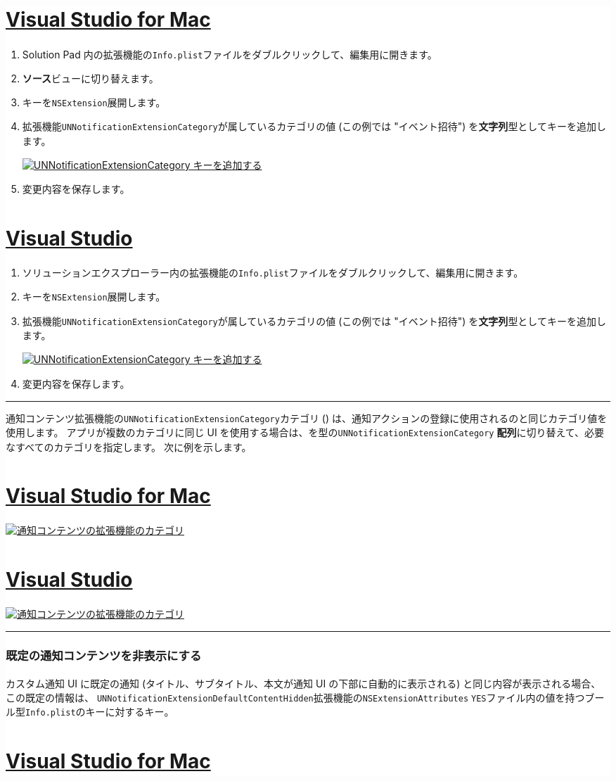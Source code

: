 # <a name="visual-studio-for-mactabmacos"></a>[Visual Studio for Mac](#tab/macos)

1. Solution Pad 内の拡張機能の`Info.plist`ファイルをダブルクリックして、編集用に開きます。
2. **ソース**ビューに切り替えます。
3. キーを`NSExtension`展開します。
4. 拡張機能`UNNotificationExtensionCategory`が属しているカテゴリの値 (この例では "イベント招待") を**文字列**型としてキーを追加します。 

    [![](advanced-user-notifications-images/customui02.png "UNNotificationExtensionCategory キーを追加する")](advanced-user-notifications-images/customui02.png#lightbox)
5. 変更内容を保存します。

# <a name="visual-studiotabwindows"></a>[Visual Studio](#tab/windows)

1. ソリューションエクスプローラー内の拡張機能の`Info.plist`ファイルをダブルクリックして、編集用に開きます。
2. キーを`NSExtension`展開します。
3. 拡張機能`UNNotificationExtensionCategory`が属しているカテゴリの値 (この例では "イベント招待") を**文字列**型としてキーを追加します。 

    [![](advanced-user-notifications-images/customui02w.png "UNNotificationExtensionCategory キーを追加する")](advanced-user-notifications-images/customui02w.png#lightbox)
4. 変更内容を保存します。

-----

通知コンテンツ拡張機能の`UNNotificationExtensionCategory`カテゴリ () は、通知アクションの登録に使用されるのと同じカテゴリ値を使用します。 アプリが複数のカテゴリに同じ UI を使用する場合は、を型の`UNNotificationExtensionCategory` **配列**に切り替えて、必要なすべてのカテゴリを指定します。 次に例を示します。

# <a name="visual-studio-for-mactabmacos"></a>[Visual Studio for Mac](#tab/macos)

[![](advanced-user-notifications-images/customui03.png "通知コンテンツの拡張機能のカテゴリ")](advanced-user-notifications-images/customui03.png#lightbox)

# <a name="visual-studiotabwindows"></a>[Visual Studio](#tab/windows)

[![](advanced-user-notifications-images/customui03w.png "通知コンテンツの拡張機能のカテゴリ")](advanced-user-notifications-images/customui03w.png#lightbox)

-----

### <a name="hiding-the-default-notification-content"></a>既定の通知コンテンツを非表示にする

カスタム通知 UI に既定の通知 (タイトル、サブタイトル、本文が通知 UI の下部に自動的に表示される) と同じ内容が表示される場合、この既定の情報は、 `UNNotificationExtensionDefaultContentHidden`拡張機能の`NSExtensionAttributes` `YES`ファイル内の値を持つブール型`Info.plist`のキーに対するキー。

# <a name="visual-studio-for-mactabmacos"></a>[Visual Studio for Mac](#tab/macos)
